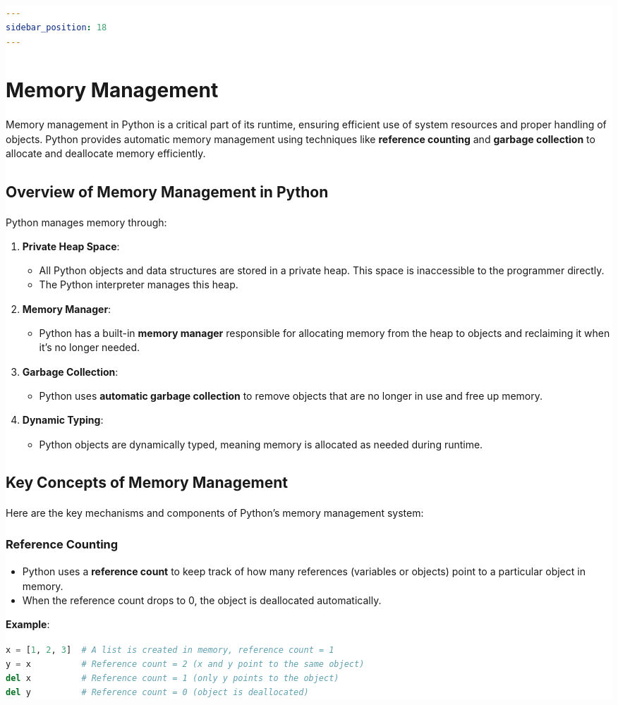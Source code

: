 ```yaml
---
sidebar_position: 18
---
```


# Memory Management

Memory management in Python is a critical part of its runtime, ensuring efficient use of system resources and proper handling of objects. Python provides automatic memory management using techniques like **reference counting** and **garbage collection** to allocate and deallocate memory efficiently.

## Overview of Memory Management in Python

Python manages memory through:

1. **Private Heap Space**:

   - All Python objects and data structures are stored in a private heap. This space is inaccessible to the programmer directly.
   - The Python interpreter manages this heap.

2. **Memory Manager**:

   - Python has a built-in **memory manager** responsible for allocating memory from the heap to objects and reclaiming it when it’s no longer needed.

3. **Garbage Collection**:

   - Python uses **automatic garbage collection** to remove objects that are no longer in use and free up memory.

4. **Dynamic Typing**:
   - Python objects are dynamically typed, meaning memory is allocated as needed during runtime.

## Key Concepts of Memory Management

Here are the key mechanisms and components of Python’s memory management system:

### Reference Counting

- Python uses a **reference count** to keep track of how many references (variables or objects) point to a particular object in memory.
- When the reference count drops to 0, the object is deallocated automatically.

**Example**:

```python
x = [1, 2, 3]  # A list is created in memory, reference count = 1
y = x          # Reference count = 2 (x and y point to the same object)
del x          # Reference count = 1 (only y points to the object)
del y          # Reference count = 0 (object is deallocated)
```
